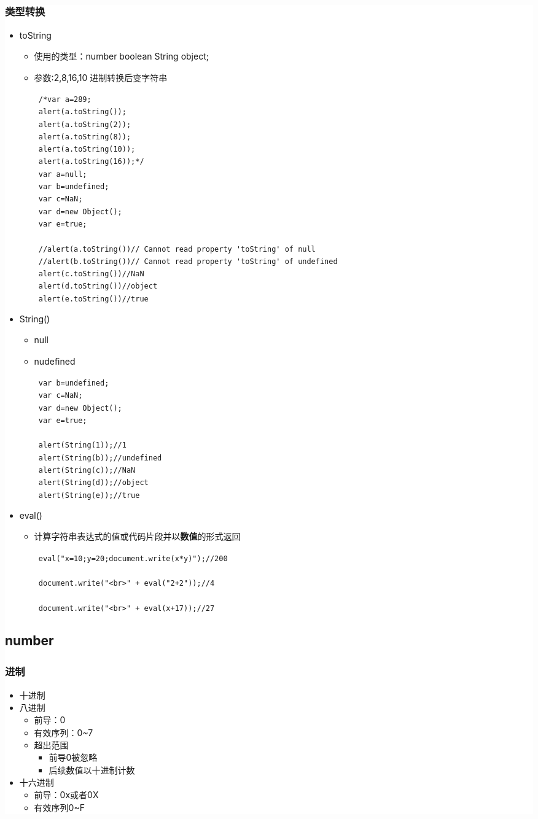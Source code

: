 ### 类型转换
 - toString
	 - 使用的类型：number boolean String object;
	 - 参数:2,8,16,10 进制转换后变字符串

			/*var a=289;
			alert(a.toString());
			alert(a.toString(2));
			alert(a.toString(8));
			alert(a.toString(10));
			alert(a.toString(16));*/
			var a=null;
			var b=undefined;
			var c=NaN;
			var d=new Object();
			var e=true;

			//alert(a.toString())// Cannot read property 'toString' of null
			//alert(b.toString())// Cannot read property 'toString' of undefined
			alert(c.toString())//NaN
			alert(d.toString())//object
			alert(e.toString())//true

 - String()
	 - null
	 - nudefined
	 		
			var b=undefined;
			var c=NaN;
			var d=new Object();
			var e=true;

			alert(String(1));//1
			alert(String(b));//undefined
			alert(String(c));//NaN
			alert(String(d));//object
			alert(String(e));//true
 - eval()
	 - 计算字符串表达式的值或代码片段并以**数值**的形式返回
		
			eval("x=10;y=20;document.write(x*y)");//200

			document.write("<br>" + eval("2+2"));//4

			document.write("<br>" + eval(x+17));//27



## number

### 进制
 - 十进制
 - 八进制
	 - 前导：0
	 - 有效序列：0~7
	 - 超出范围
		 - 前导0被忽略
		 - 后续数值以十进制计数
 - 十六进制
	 - 前导：0x或者0X
	 - 有效序列0~F
 